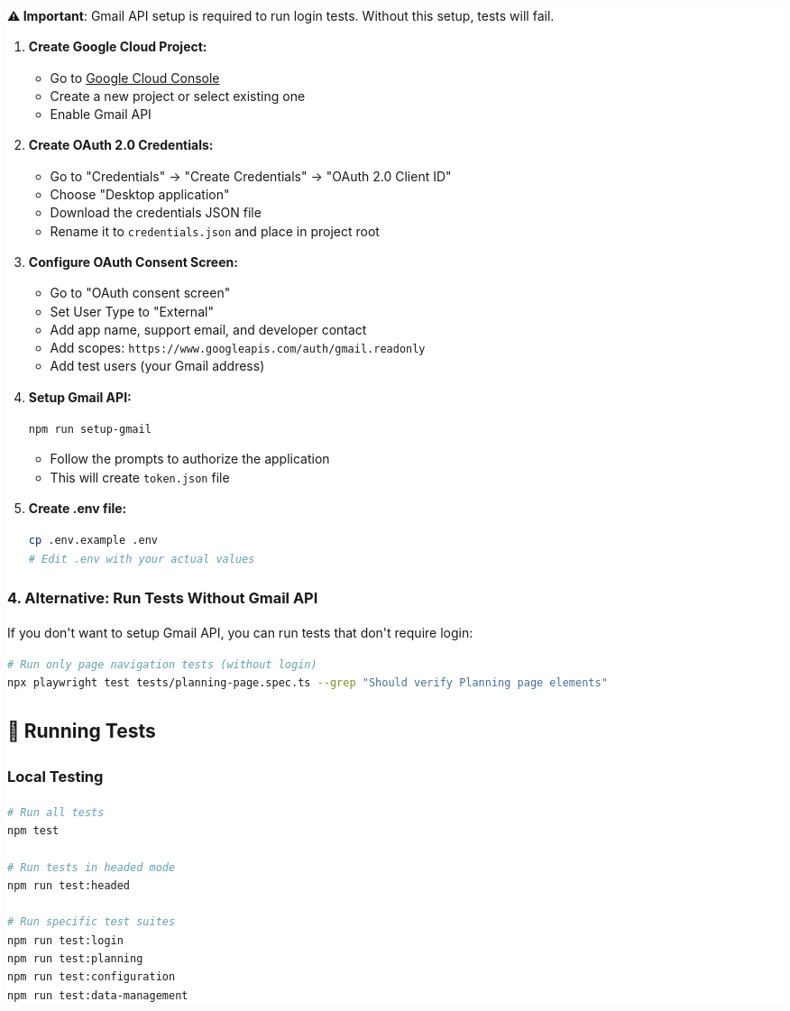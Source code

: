 **⚠️ Important**: Gmail API setup is required to run login tests. Without this setup, tests will fail.

1. **Create Google Cloud Project:**

   - Go to [Google Cloud Console](https://console.cloud.google.com/)
   - Create a new project or select existing one
   - Enable Gmail API

2. **Create OAuth 2.0 Credentials:**

   - Go to "Credentials" → "Create Credentials" → "OAuth 2.0 Client ID"
   - Choose "Desktop application"
   - Download the credentials JSON file
   - Rename it to `credentials.json` and place in project root

3. **Configure OAuth Consent Screen:**

   - Go to "OAuth consent screen"
   - Set User Type to "External"
   - Add app name, support email, and developer contact
   - Add scopes: `https://www.googleapis.com/auth/gmail.readonly`
   - Add test users (your Gmail address)

4. **Setup Gmail API:**
   ```bash
   npm run setup-gmail
   ```
   - Follow the prompts to authorize the application
   - This will create `token.json` file

5. **Create .env file:**
   ```bash
   cp .env.example .env
   # Edit .env with your actual values
   ```

### 4. Alternative: Run Tests Without Gmail API

If you don't want to setup Gmail API, you can run tests that don't require login:

```bash
# Run only page navigation tests (without login)
npx playwright test tests/planning-page.spec.ts --grep "Should verify Planning page elements"
```

## 🧪 Running Tests

### Local Testing

```bash
# Run all tests
npm test

# Run tests in headed mode
npm run test:headed

# Run specific test suites
npm run test:login
npm run test:planning
npm run test:configuration
npm run test:data-management
```
